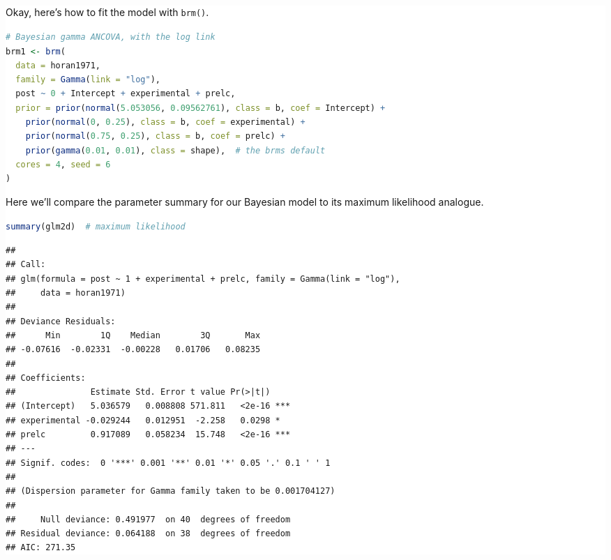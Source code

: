 Okay, here’s how to fit the model with `brm()`.

``` r
# Bayesian gamma ANCOVA, with the log link
brm1 <- brm(
  data = horan1971,
  family = Gamma(link = "log"),
  post ~ 0 + Intercept + experimental + prelc,
  prior = prior(normal(5.053056, 0.09562761), class = b, coef = Intercept) +
    prior(normal(0, 0.25), class = b, coef = experimental) +
    prior(normal(0.75, 0.25), class = b, coef = prelc) +
    prior(gamma(0.01, 0.01), class = shape),  # the brms default
  cores = 4, seed = 6
)
```

Here we’ll compare the parameter summary for our Bayesian model to its maximum likelihood analogue.

``` r
summary(glm2d)  # maximum likelihood
```

    ## 
    ## Call:
    ## glm(formula = post ~ 1 + experimental + prelc, family = Gamma(link = "log"), 
    ##     data = horan1971)
    ## 
    ## Deviance Residuals: 
    ##      Min        1Q    Median        3Q       Max  
    ## -0.07616  -0.02331  -0.00228   0.01706   0.08235  
    ## 
    ## Coefficients:
    ##               Estimate Std. Error t value Pr(>|t|)    
    ## (Intercept)   5.036579   0.008808 571.811   <2e-16 ***
    ## experimental -0.029244   0.012951  -2.258   0.0298 *  
    ## prelc         0.917089   0.058234  15.748   <2e-16 ***
    ## ---
    ## Signif. codes:  0 '***' 0.001 '**' 0.01 '*' 0.05 '.' 0.1 ' ' 1
    ## 
    ## (Dispersion parameter for Gamma family taken to be 0.001704127)
    ## 
    ##     Null deviance: 0.491977  on 40  degrees of freedom
    ## Residual deviance: 0.064188  on 38  degrees of freedom
    ## AIC: 271.35